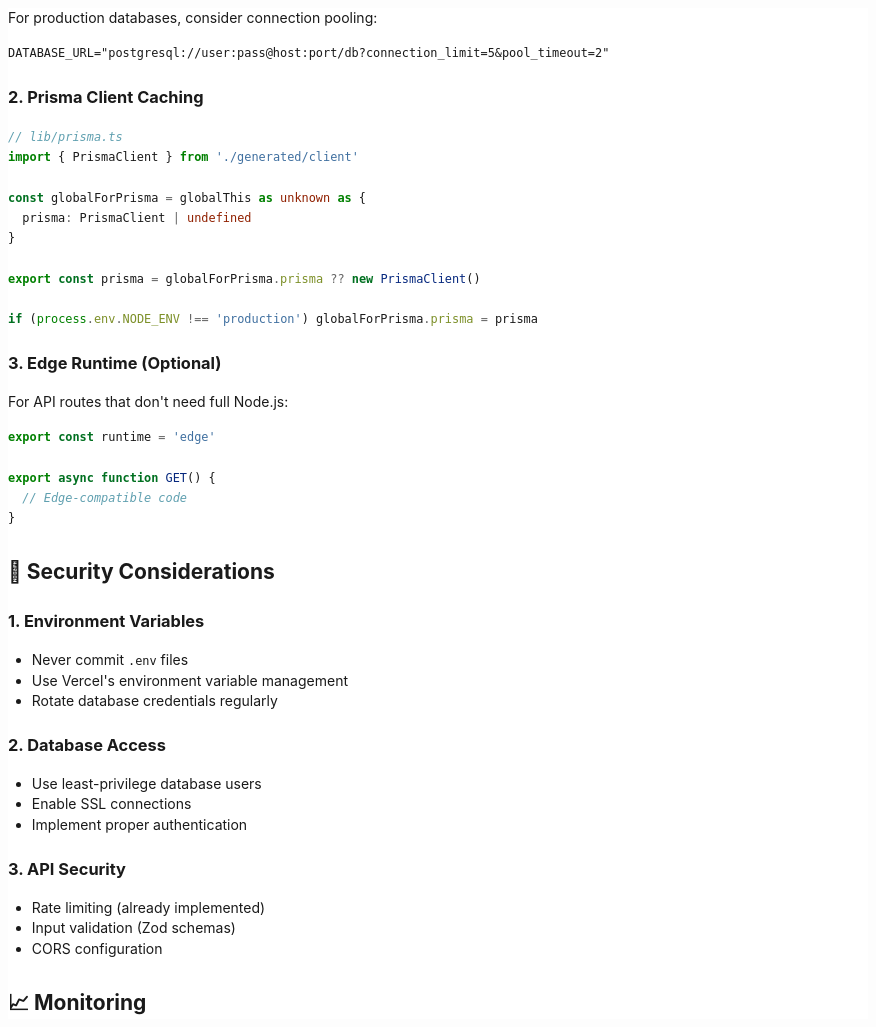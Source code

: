 For production databases, consider connection pooling:

```env
DATABASE_URL="postgresql://user:pass@host:port/db?connection_limit=5&pool_timeout=2"
```

### 2. Prisma Client Caching

```typescript
// lib/prisma.ts
import { PrismaClient } from './generated/client'

const globalForPrisma = globalThis as unknown as {
  prisma: PrismaClient | undefined
}

export const prisma = globalForPrisma.prisma ?? new PrismaClient()

if (process.env.NODE_ENV !== 'production') globalForPrisma.prisma = prisma
```

### 3. Edge Runtime (Optional)

For API routes that don't need full Node.js:

```typescript
export const runtime = 'edge'

export async function GET() {
  // Edge-compatible code
}
```

## 🔐 Security Considerations

### 1. Environment Variables

- Never commit `.env` files
- Use Vercel's environment variable management
- Rotate database credentials regularly

### 2. Database Access

- Use least-privilege database users
- Enable SSL connections
- Implement proper authentication

### 3. API Security

- Rate limiting (already implemented)
- Input validation (Zod schemas)
- CORS configuration

## 📈 Monitoring
